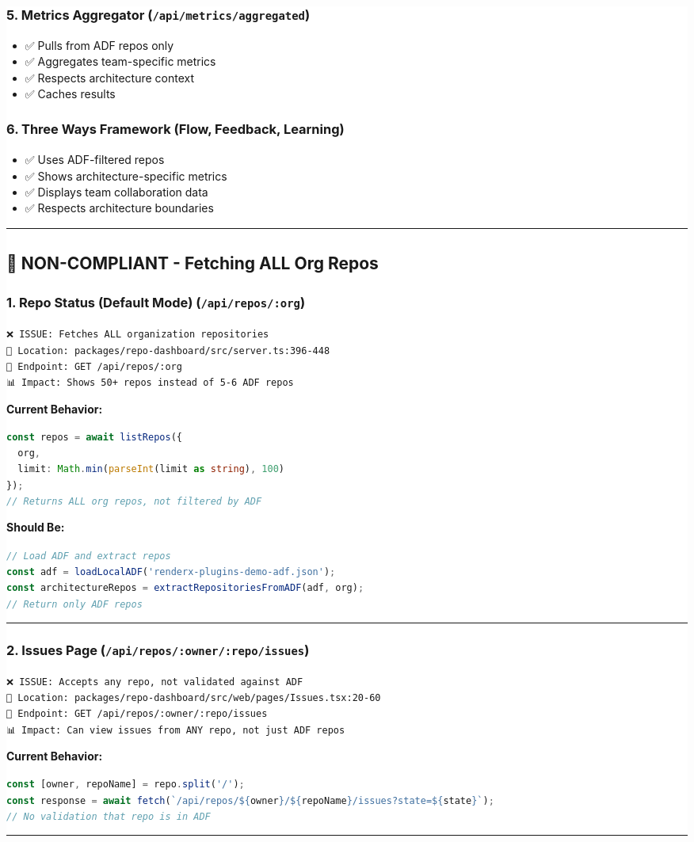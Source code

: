 ### 5. **Metrics Aggregator** (`/api/metrics/aggregated`)
- ✅ Pulls from ADF repos only
- ✅ Aggregates team-specific metrics
- ✅ Respects architecture context
- ✅ Caches results

### 6. **Three Ways Framework** (Flow, Feedback, Learning)
- ✅ Uses ADF-filtered repos
- ✅ Shows architecture-specific metrics
- ✅ Displays team collaboration data
- ✅ Respects architecture boundaries

---

## 🔴 NON-COMPLIANT - Fetching ALL Org Repos

### 1. **Repo Status (Default Mode)** (`/api/repos/:org`)
```
❌ ISSUE: Fetches ALL organization repositories
📍 Location: packages/repo-dashboard/src/server.ts:396-448
🔗 Endpoint: GET /api/repos/:org
📊 Impact: Shows 50+ repos instead of 5-6 ADF repos
```

**Current Behavior:**
```typescript
const repos = await listRepos({
  org,
  limit: Math.min(parseInt(limit as string), 100)
});
// Returns ALL org repos, not filtered by ADF
```

**Should Be:**
```typescript
// Load ADF and extract repos
const adf = loadLocalADF('renderx-plugins-demo-adf.json');
const architectureRepos = extractRepositoriesFromADF(adf, org);
// Return only ADF repos
```

---

### 2. **Issues Page** (`/api/repos/:owner/:repo/issues`)
```
❌ ISSUE: Accepts any repo, not validated against ADF
📍 Location: packages/repo-dashboard/src/web/pages/Issues.tsx:20-60
🔗 Endpoint: GET /api/repos/:owner/:repo/issues
📊 Impact: Can view issues from ANY repo, not just ADF repos
```

**Current Behavior:**
```typescript
const [owner, repoName] = repo.split('/');
const response = await fetch(`/api/repos/${owner}/${repoName}/issues?state=${state}`);
// No validation that repo is in ADF
```

---